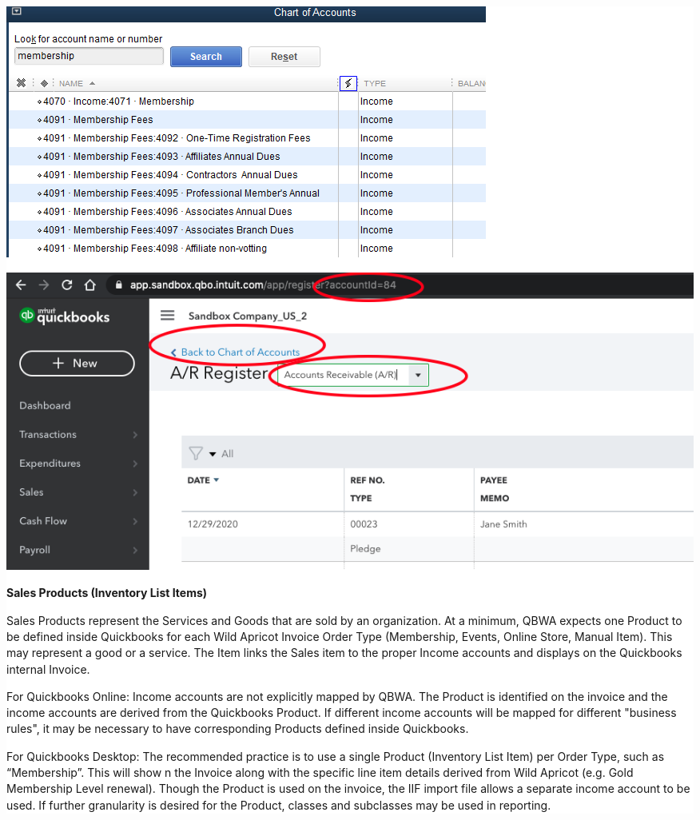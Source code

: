 ![QBD Example: list of accounts](../.gitbook/assets/3.png)

![QBO Example: Identifying the system ID for Accounts Receivable account](<../.gitbook/assets/Screen Shot 2021-01-06 at 11.17.35 AM.png>)

**Sales Products (Inventory List Items)**



Sales Products represent the Services and Goods that are sold by an organization.   At a minimum, QBWA expects one Product to be defined inside Quickbooks for each Wild Apricot Invoice Order Type (Membership, Events, Online Store, Manual Item). This may represent a good or a service. The Item links the Sales item to the proper Income accounts and displays on the Quickbooks internal Invoice.

For Quickbooks Online:  Income accounts are not explicitly mapped by QBWA.  The Product is identified on the invoice and the income accounts are derived from the Quickbooks Product.  If different income accounts will be mapped for different "business rules", it may be necessary to have corresponding Products defined inside Quickbooks.

For Quickbooks Desktop:  The recommended practice is to use a single Product (Inventory List Item) per Order Type, such as “Membership”. This will show n the Invoice along with the specific line item details derived from Wild Apricot (e.g. Gold Membership Level renewal).   Though the Product is used on the invoice, the IIF import file allows a separate income account to be used.  If further granularity is desired for the Product, classes and subclasses may be used in reporting.
